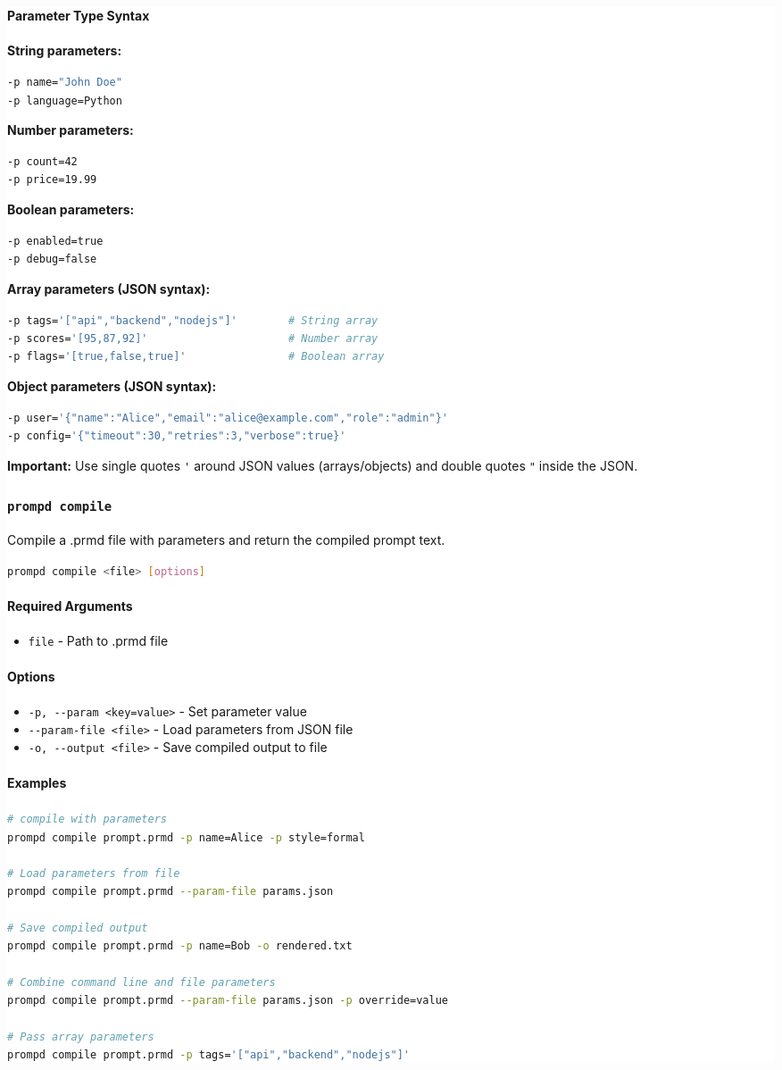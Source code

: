 #### Parameter Type Syntax

**String parameters:**
```bash
-p name="John Doe"
-p language=Python
```

**Number parameters:**
```bash
-p count=42
-p price=19.99
```

**Boolean parameters:**
```bash
-p enabled=true
-p debug=false
```

**Array parameters (JSON syntax):**
```bash
-p tags='["api","backend","nodejs"]'        # String array
-p scores='[95,87,92]'                      # Number array
-p flags='[true,false,true]'                # Boolean array
```

**Object parameters (JSON syntax):**
```bash
-p user='{"name":"Alice","email":"alice@example.com","role":"admin"}'
-p config='{"timeout":30,"retries":3,"verbose":true}'
```

**Important:** Use single quotes `'` around JSON values (arrays/objects) and double quotes `"` inside the JSON.

### `prompd compile`

Compile a .prmd file with parameters and return the compiled prompt text.

```bash
prompd compile <file> [options]
```

#### Required Arguments
- `file` - Path to .prmd file

#### Options
- `-p, --param <key=value>` - Set parameter value
- `--param-file <file>` - Load parameters from JSON file  
- `-o, --output <file>` - Save compiled output to file

#### Examples
```bash
# compile with parameters
prompd compile prompt.prmd -p name=Alice -p style=formal

# Load parameters from file
prompd compile prompt.prmd --param-file params.json

# Save compiled output
prompd compile prompt.prmd -p name=Bob -o rendered.txt

# Combine command line and file parameters
prompd compile prompt.prmd --param-file params.json -p override=value

# Pass array parameters
prompd compile prompt.prmd -p tags='["api","backend","nodejs"]'

```